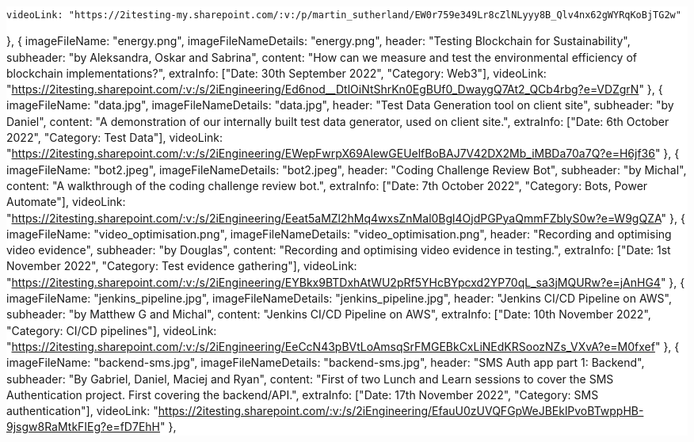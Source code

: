     videoLink: "https://2itesting-my.sharepoint.com/:v:/p/martin_sutherland/EW0r759e349Lr8cZlNLyyy8B_Qlv4nx62gWYRqKoBjTG2w"
  },
  {
    imageFileName: "energy.png",
    imageFileNameDetails: "energy.png",
    header: "Testing Blockchain for Sustainability",
    subheader: "by Aleksandra, Oskar and Sabrina",
    content: "How can we measure and test the environmental efficiency of blockchain implementations?",
    extraInfo: ["Date: 30th September 2022", "Category: Web3"],
    videoLink: "https://2itesting.sharepoint.com/:v:/s/2iEngineering/Ed6nod__DtlOiNtShrKn0EgBUf0_DwaygQ7At2_QCb4rbg?e=VDZgrN"
  },
  {
    imageFileName: "data.jpg",
    imageFileNameDetails: "data.jpg",
    header: "Test Data Generation tool on client site",
    subheader: "by Daniel",
    content: "A demonstration of our internally built test data generator, used on client site.",
    extraInfo: ["Date: 6th October 2022", "Category: Test Data"],
    videoLink: "https://2itesting.sharepoint.com/:v:/s/2iEngineering/EWepFwrpX69AlewGEUelfBoBAJ7V42DX2Mb_iMBDa70a7Q?e=H6jf36"
  },
  {
    imageFileName: "bot2.jpeg",
    imageFileNameDetails: "bot2.jpeg",
    header: "Coding Challenge Review Bot",
    subheader: "by Michal",
    content: "A walkthrough of the coding challenge review bot.",
    extraInfo: ["Date: 7th October 2022", "Category: Bots, Power Automate"],
    videoLink: "https://2itesting.sharepoint.com/:v:/s/2iEngineering/Eeat5aMZl2hMq4wxsZnMal0Bgl4OjdPGPyaQmmFZblyS0w?e=W9gQZA"
  },
   {
    imageFileName: "video_optimisation.png",
    imageFileNameDetails: "video_optimisation.png",
    header: "Recording and optimising video evidence",
    subheader: "by Douglas",
    content: "Recording and optimising video evidence in testing.",
    extraInfo: ["Date: 1st November 2022", "Category: Test evidence gathering"],
    videoLink: "https://2itesting.sharepoint.com/:v:/s/2iEngineering/EYBkx9BTDxhAtWU2pRf5YHcBYpcxd2YP70qL_sa3jMQURw?e=jAnHG4"
  },
   {
    imageFileName: "jenkins_pipeline.jpg",
    imageFileNameDetails: "jenkins_pipeline.jpg",
    header: "Jenkins CI/CD Pipeline on AWS",
    subheader: "by Matthew G and Michal",
    content: "Jenkins CI/CD Pipeline on AWS",
    extraInfo: ["Date: 10th November 2022", "Category: CI/CD pipelines"],
    videoLink: "https://2itesting.sharepoint.com/:v:/s/2iEngineering/EeCcN43pBVtLoAmsqSrFMGEBkCxLiNEdKRSoozNZs_VXvA?e=M0fxef"
  },
  {
    imageFileName: "backend-sms.jpg",
    imageFileNameDetails: "backend-sms.jpg",
    header: "SMS Auth app part 1: Backend",
    subheader: "By Gabriel, Daniel, Maciej and Ryan",
    content: "First of two Lunch and Learn sessions to cover the SMS Authentication project. First covering the backend/API.",
    extraInfo: ["Date: 17th November 2022", "Category: SMS authentication"],
    videoLink: "https://2itesting.sharepoint.com/:v:/s/2iEngineering/EfauU0zUVQFGpWeJBEklPvoBTwppHB-9jsgw8RaMtkFIEg?e=fD7EhH"
  },